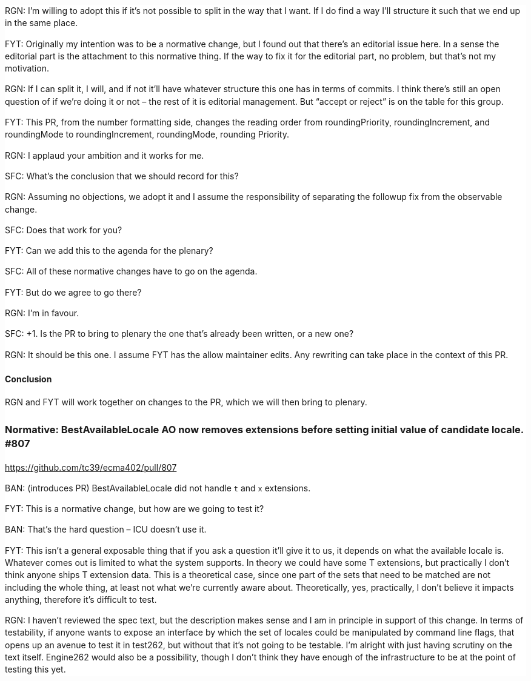RGN: I’m willing to adopt this if it’s not possible to split in the way that I want. If I do find a way I’ll structure it such that we end up in the same place. 

FYT: Originally my intention was to be a normative change, but I found out that there’s an editorial issue here. In a sense the editorial part is the attachment to this normative thing. If the way to fix it for the editorial part, no problem, but that’s not my motivation. 

RGN: If I can split it, I will, and if not it’ll have whatever structure this one has in terms of commits. I think there’s still an open question of if we’re doing it or not – the rest of it is editorial management. But “accept or reject” is on the table for this group.

FYT: This PR, from the number formatting side, changes the reading order from roundingPriority, roundingIncrement, and roundingMode to roundingIncrement, roundingMode, rounding Priority.

RGN: I applaud your ambition and it works for me.

SFC: What’s the conclusion that we should record for this?

RGN: Assuming no objections, we adopt it and I assume the responsibility of separating the followup fix from the observable change. 

SFC: Does that work for you?

FYT: Can we add this to the agenda for the plenary? 

SFC: All of these normative changes have to go on the agenda.

FYT: But do we agree to go there?

RGN: I’m in favour. 

SFC: +1. Is the PR to bring to plenary the one that’s already been written, or a new one? 

RGN: It should be this one. I assume FYT has the allow maintainer edits. Any rewriting can take place in the context of this PR. 

#### Conclusion

RGN and FYT will work together on changes to the PR, which we will then bring to plenary.

### Normative: BestAvailableLocale AO now removes extensions before setting initial value of candidate locale. #807

https://github.com/tc39/ecma402/pull/807

BAN: (introduces PR) BestAvailableLocale did not handle `t` and `x` extensions.

FYT: This is a normative change, but how are we going to test it?

BAN: That’s the hard question – ICU doesn’t use it.

FYT: This isn’t a general exposable thing that if you ask a question it’ll give it to us, it depends on what the available locale is. Whatever comes out is limited to what the system supports. In theory we could have some T extensions, but practically I don’t think anyone ships T extension data. This is a theoretical case, since one part of the sets that need to be matched are not including the whole thing, at least not what we’re currently aware about. Theoretically, yes, practically, I don’t believe it impacts anything, therefore it’s difficult to test.

RGN: I haven’t reviewed the spec text, but the description makes sense and I am in principle in support of this change. In terms of testability, if anyone wants to expose an interface by which the set of locales could be manipulated by command line flags, that opens up an avenue to test it in test262, but without that it’s not going to be testable. I’m alright with just having scrutiny on the text itself. Engine262 would also be a possibility, though I don’t think they have enough of the infrastructure to be at the point of testing this yet. 
